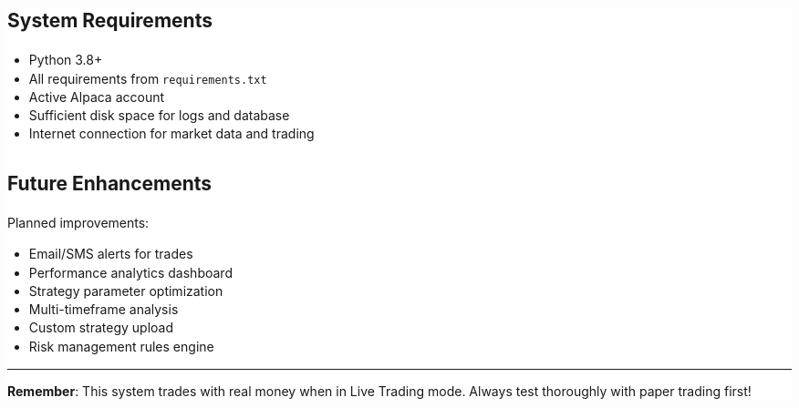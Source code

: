 ## System Requirements

- Python 3.8+
- All requirements from `requirements.txt`
- Active Alpaca account
- Sufficient disk space for logs and database
- Internet connection for market data and trading

## Future Enhancements

Planned improvements:

- Email/SMS alerts for trades
- Performance analytics dashboard
- Strategy parameter optimization
- Multi-timeframe analysis
- Custom strategy upload
- Risk management rules engine

---

**Remember**: This system trades with real money when in Live Trading mode. Always test thoroughly with paper trading first!
